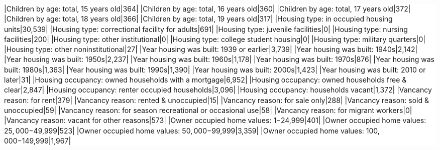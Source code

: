 |Children by age: total, 15 years old|364|
|Children by age: total, 16 years old|360|
|Children by age: total, 17 years old|372|
|Children by age: total, 18 years old|366|
|Children by age: total, 19 years old|317|
|Housing type: in occupied housing units|30,539|
|Housing type: correctional facility for adults|691|
|Housing type: juvenile facilities|0|
|Housing type: nursing facilities|200|
|Housing type: other institutional|0|
|Housing type: college student housing|0|
|Housing type: military quarters|0|
|Housing type: other noninstitutional|27|
|Year housing was built: 1939 or earlier|3,739|
|Year housing was built: 1940s|2,142|
|Year housing was built: 1950s|2,237|
|Year housing was built: 1960s|1,178|
|Year housing was built: 1970s|876|
|Year housing was built: 1980s|1,363|
|Year housing was built: 1990s|1,390|
|Year housing was built: 2000s|1,423|
|Year housing was built: 2010 or later|31|
|Housing occupancy: owned households with a mortgage|6,952|
|Housing occupancy: owned households free & clear|2,847|
|Housing occupancy: renter occupied households|3,096|
|Housing occupancy: households vacant|1,372|
|Vancancy reason: for rent|379|
|Vancancy reason: rented & unoccupied|15|
|Vancancy reason: for sale only|288|
|Vancancy reason: sold & unoccupied|59|
|Vancancy reason: for season recreational or occasional use|58|
|Vancancy reason: for migrant workers|0|
|Vancancy reason: vacant for other reasons|573|
|Owner occupied home values: $1-$24,999|401|
|Owner occupied home values: $25,000-$49,999|523|
|Owner occupied home values: $50,000-$99,999|3,359|
|Owner occupied home values: $100,000-$149,999|1,967|